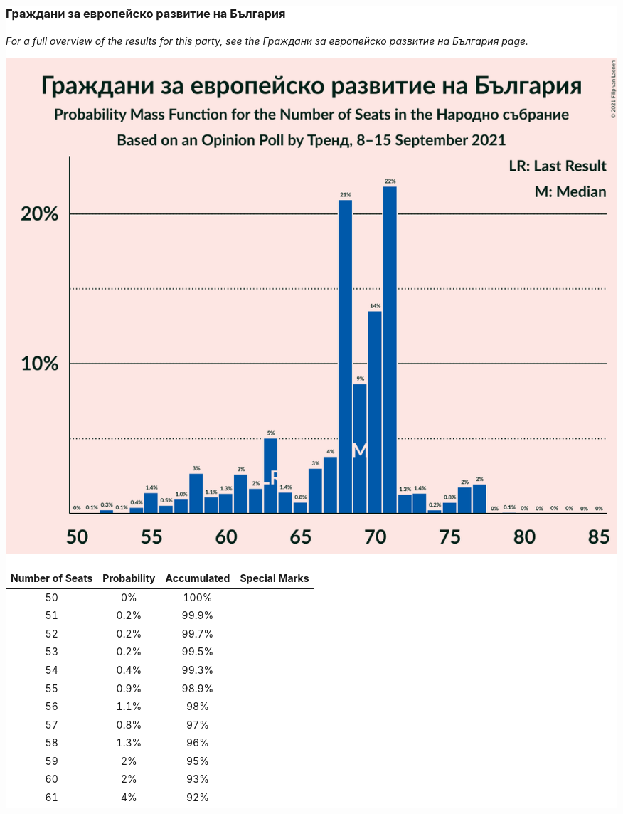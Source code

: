 ### Граждани за европейско развитие на България

*For a full overview of the results for this party, see the [Граждани за европейско развитие на България](party-гражданизаевропейскоразвитиенабългария.html) page.*

![Graph with seats probability mass function not yet produced](2021-09-15-Тренд-seats-pmf-гражданизаевропейскоразвитиенабългария.png "Seats Probability Mass Function")

| Number of Seats | Probability | Accumulated | Special Marks |
|:---------------:|:-----------:|:-----------:|:-------------:|
| 50 | 0% | 100% |  |
| 51 | 0.2% | 99.9% |  |
| 52 | 0.2% | 99.7% |  |
| 53 | 0.2% | 99.5% |  |
| 54 | 0.4% | 99.3% |  |
| 55 | 0.9% | 98.9% |  |
| 56 | 1.1% | 98% |  |
| 57 | 0.8% | 97% |  |
| 58 | 1.3% | 96% |  |
| 59 | 2% | 95% |  |
| 60 | 2% | 93% |  |
| 61 | 4% | 92% |  |